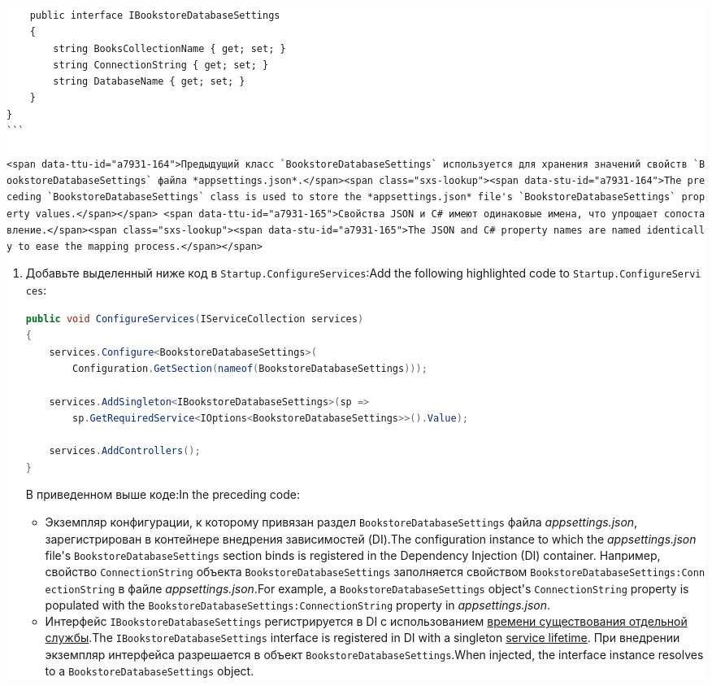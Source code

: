         public interface IBookstoreDatabaseSettings
        {
            string BooksCollectionName { get; set; }
            string ConnectionString { get; set; }
            string DatabaseName { get; set; }
        }
    }
    ```

    <span data-ttu-id="a7931-164">Предыдущий класс `BookstoreDatabaseSettings` используется для хранения значений свойств `BookstoreDatabaseSettings` файла *appsettings.json*.</span><span class="sxs-lookup"><span data-stu-id="a7931-164">The preceding `BookstoreDatabaseSettings` class is used to store the *appsettings.json* file's `BookstoreDatabaseSettings` property values.</span></span> <span data-ttu-id="a7931-165">Свойства JSON и C# имеют одинаковые имена, что упрощает сопоставление.</span><span class="sxs-lookup"><span data-stu-id="a7931-165">The JSON and C# property names are named identically to ease the mapping process.</span></span>

1. <span data-ttu-id="a7931-166">Добавьте выделенный ниже код в `Startup.ConfigureServices`:</span><span class="sxs-lookup"><span data-stu-id="a7931-166">Add the following highlighted code to `Startup.ConfigureServices`:</span></span>

    ```csharp
    public void ConfigureServices(IServiceCollection services)
    {
        services.Configure<BookstoreDatabaseSettings>(
            Configuration.GetSection(nameof(BookstoreDatabaseSettings)));

        services.AddSingleton<IBookstoreDatabaseSettings>(sp =>
            sp.GetRequiredService<IOptions<BookstoreDatabaseSettings>>().Value);

        services.AddControllers();
    }
    ```

    <span data-ttu-id="a7931-167">В приведенном выше коде:</span><span class="sxs-lookup"><span data-stu-id="a7931-167">In the preceding code:</span></span>

    * <span data-ttu-id="a7931-168">Экземпляр конфигурации, к которому привязан раздел `BookstoreDatabaseSettings` файла *appsettings.json*, зарегистрирован в контейнере внедрения зависимостей (DI).</span><span class="sxs-lookup"><span data-stu-id="a7931-168">The configuration instance to which the *appsettings.json* file's `BookstoreDatabaseSettings` section binds is registered in the Dependency Injection (DI) container.</span></span> <span data-ttu-id="a7931-169">Например, свойство `ConnectionString` объекта `BookstoreDatabaseSettings` заполняется свойством `BookstoreDatabaseSettings:ConnectionString` в файле *appsettings.json*.</span><span class="sxs-lookup"><span data-stu-id="a7931-169">For example, a `BookstoreDatabaseSettings` object's `ConnectionString` property is populated with the `BookstoreDatabaseSettings:ConnectionString` property in *appsettings.json*.</span></span>
    * <span data-ttu-id="a7931-170">Интерфейс `IBookstoreDatabaseSettings` регистрируется в DI с использованием [времени существования отдельной службы](xref:fundamentals/dependency-injection#service-lifetimes).</span><span class="sxs-lookup"><span data-stu-id="a7931-170">The `IBookstoreDatabaseSettings` interface is registered in DI with a singleton [service lifetime](xref:fundamentals/dependency-injection#service-lifetimes).</span></span> <span data-ttu-id="a7931-171">При внедрении экземпляр интерфейса разрешается в объект `BookstoreDatabaseSettings`.</span><span class="sxs-lookup"><span data-stu-id="a7931-171">When injected, the interface instance resolves to a `BookstoreDatabaseSettings` object.</span></span>
